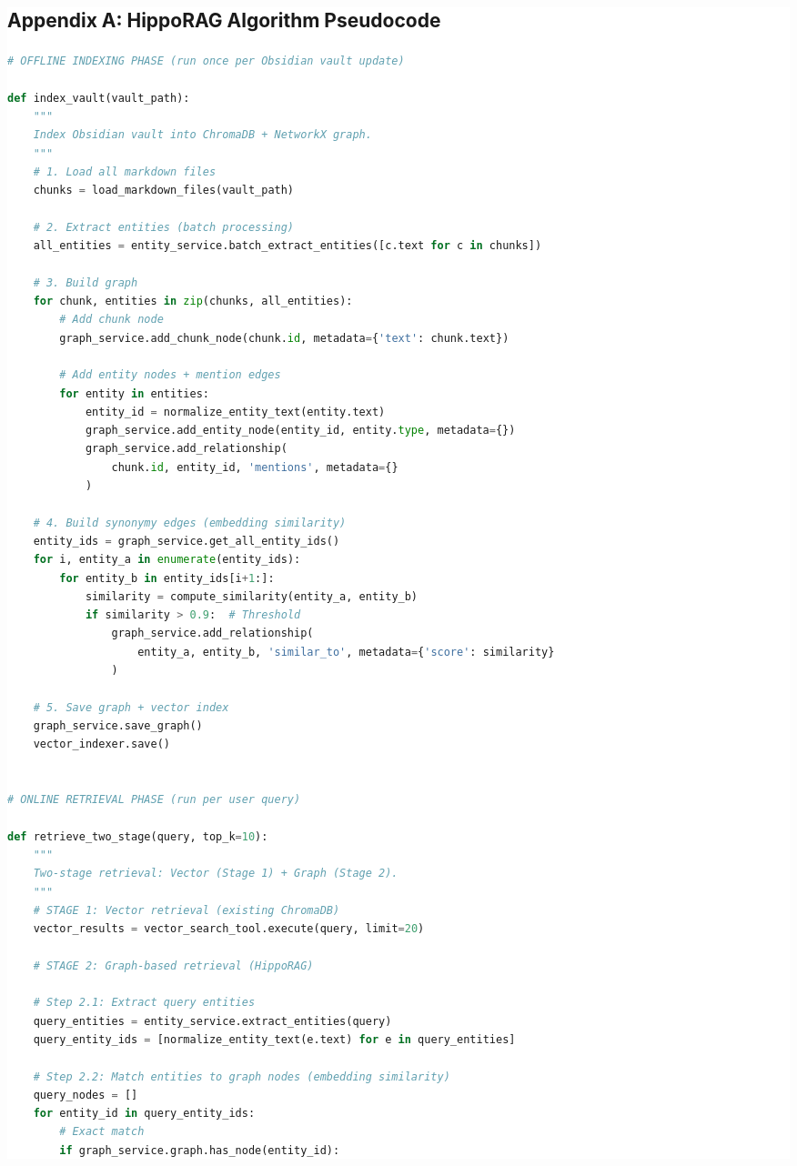 
## Appendix A: HippoRAG Algorithm Pseudocode

```python
# OFFLINE INDEXING PHASE (run once per Obsidian vault update)

def index_vault(vault_path):
    """
    Index Obsidian vault into ChromaDB + NetworkX graph.
    """
    # 1. Load all markdown files
    chunks = load_markdown_files(vault_path)

    # 2. Extract entities (batch processing)
    all_entities = entity_service.batch_extract_entities([c.text for c in chunks])

    # 3. Build graph
    for chunk, entities in zip(chunks, all_entities):
        # Add chunk node
        graph_service.add_chunk_node(chunk.id, metadata={'text': chunk.text})

        # Add entity nodes + mention edges
        for entity in entities:
            entity_id = normalize_entity_text(entity.text)
            graph_service.add_entity_node(entity_id, entity.type, metadata={})
            graph_service.add_relationship(
                chunk.id, entity_id, 'mentions', metadata={}
            )

    # 4. Build synonymy edges (embedding similarity)
    entity_ids = graph_service.get_all_entity_ids()
    for i, entity_a in enumerate(entity_ids):
        for entity_b in entity_ids[i+1:]:
            similarity = compute_similarity(entity_a, entity_b)
            if similarity > 0.9:  # Threshold
                graph_service.add_relationship(
                    entity_a, entity_b, 'similar_to', metadata={'score': similarity}
                )

    # 5. Save graph + vector index
    graph_service.save_graph()
    vector_indexer.save()


# ONLINE RETRIEVAL PHASE (run per user query)

def retrieve_two_stage(query, top_k=10):
    """
    Two-stage retrieval: Vector (Stage 1) + Graph (Stage 2).
    """
    # STAGE 1: Vector retrieval (existing ChromaDB)
    vector_results = vector_search_tool.execute(query, limit=20)

    # STAGE 2: Graph-based retrieval (HippoRAG)

    # Step 2.1: Extract query entities
    query_entities = entity_service.extract_entities(query)
    query_entity_ids = [normalize_entity_text(e.text) for e in query_entities]

    # Step 2.2: Match entities to graph nodes (embedding similarity)
    query_nodes = []
    for entity_id in query_entity_ids:
        # Exact match
        if graph_service.graph.has_node(entity_id):
```